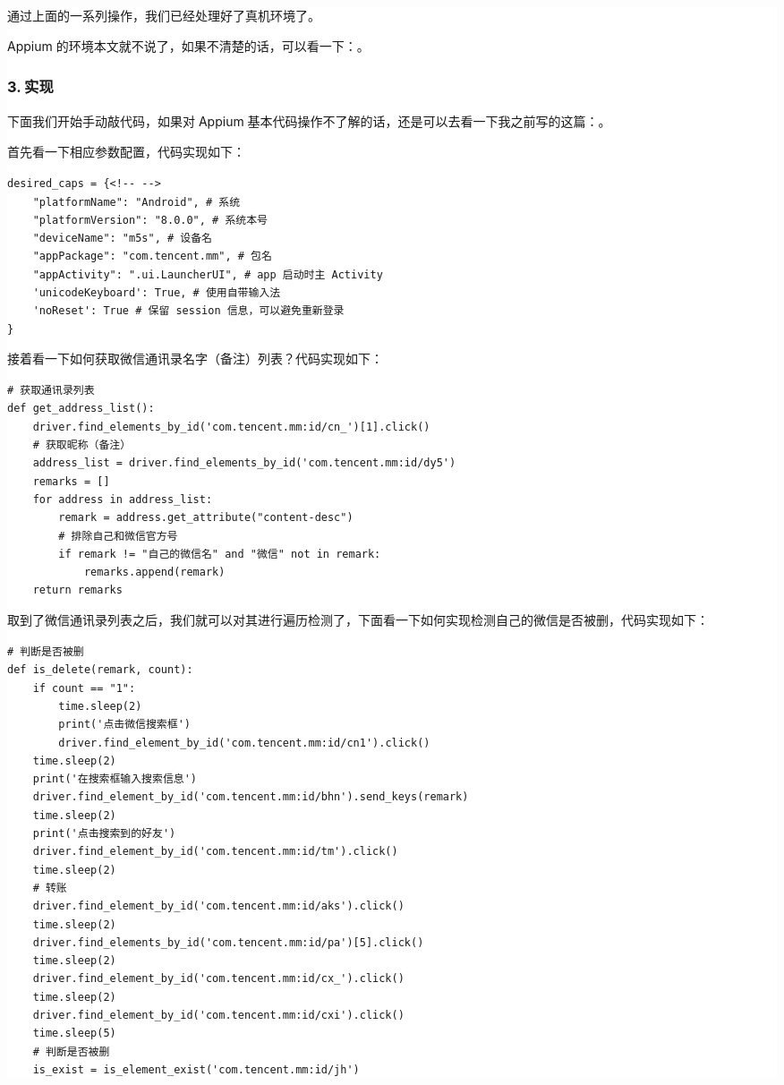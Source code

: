 通过上面的一系列操作，我们已经处理好了真机环境了。

Appium 的环境本文就不说了，如果不清楚的话，可以看一下：。

### 3. 实现

下面我们开始手动敲代码，如果对 Appium 基本代码操作不了解的话，还是可以去看一下我之前写的这篇：。

首先看一下相应参数配置，代码实现如下：

```
desired_caps = {<!-- -->
    "platformName": "Android", # 系统
    "platformVersion": "8.0.0", # 系统本号
    "deviceName": "m5s", # 设备名
    "appPackage": "com.tencent.mm", # 包名
    "appActivity": ".ui.LauncherUI", # app 启动时主 Activity
    'unicodeKeyboard': True, # 使用自带输入法
    'noReset': True # 保留 session 信息，可以避免重新登录
}

```

接着看一下如何获取微信通讯录名字（备注）列表？代码实现如下：

```
# 获取通讯录列表
def get_address_list():
    driver.find_elements_by_id('com.tencent.mm:id/cn_')[1].click()
    # 获取昵称（备注）
    address_list = driver.find_elements_by_id('com.tencent.mm:id/dy5')
    remarks = []
    for address in address_list:
        remark = address.get_attribute("content-desc")
        # 排除自己和微信官方号
        if remark != "自己的微信名" and "微信" not in remark:
            remarks.append(remark)
    return remarks

```

取到了微信通讯录列表之后，我们就可以对其进行遍历检测了，下面看一下如何实现检测自己的微信是否被删，代码实现如下：

```
# 判断是否被删
def is_delete(remark, count):
    if count == "1":
        time.sleep(2)
        print('点击微信搜索框')
        driver.find_element_by_id('com.tencent.mm:id/cn1').click()
    time.sleep(2)
    print('在搜索框输入搜索信息')
    driver.find_element_by_id('com.tencent.mm:id/bhn').send_keys(remark)
    time.sleep(2)
    print('点击搜索到的好友')
    driver.find_element_by_id('com.tencent.mm:id/tm').click()
    time.sleep(2)
    # 转账
    driver.find_element_by_id('com.tencent.mm:id/aks').click()
    time.sleep(2)
    driver.find_elements_by_id('com.tencent.mm:id/pa')[5].click()
    time.sleep(2)
    driver.find_element_by_id('com.tencent.mm:id/cx_').click()
    time.sleep(2)
    driver.find_element_by_id('com.tencent.mm:id/cxi').click()
    time.sleep(5)
    # 判断是否被删
    is_exist = is_element_exist('com.tencent.mm:id/jh')
```